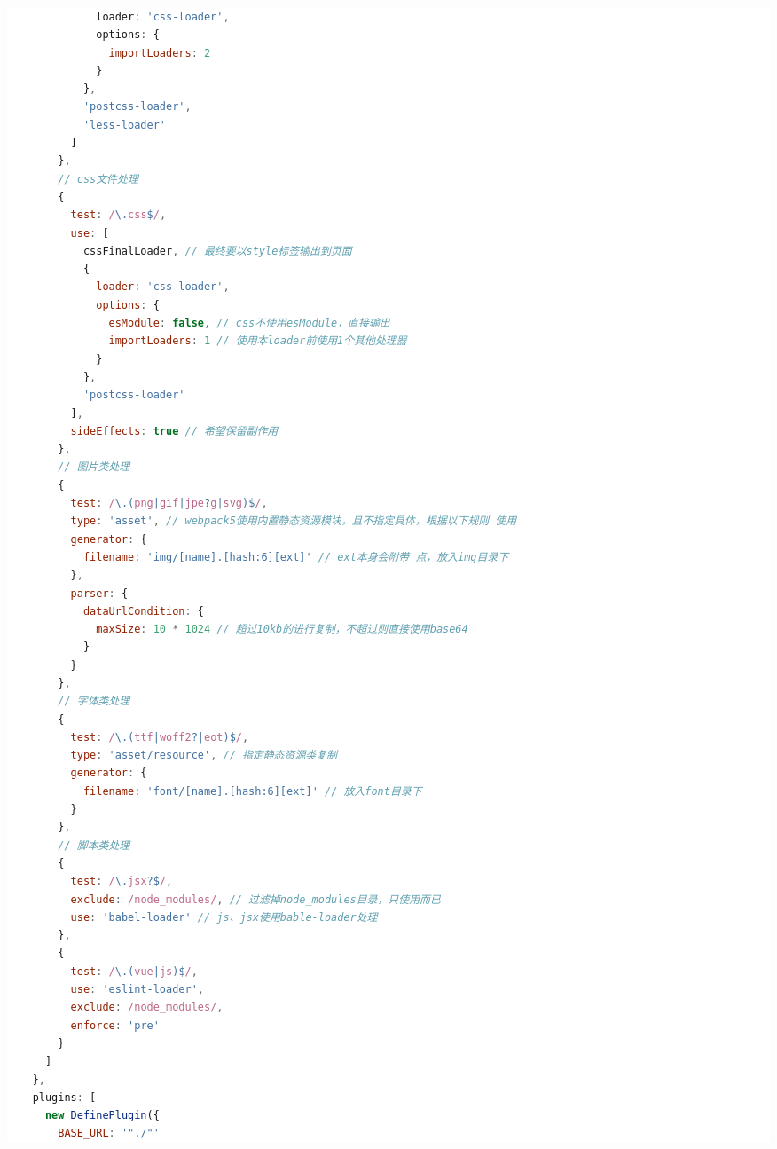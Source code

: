 ```js
              loader: 'css-loader',
              options: {
                importLoaders: 2
              }
            },
            'postcss-loader',
            'less-loader'
          ]
        },
        // css文件处理
        {
          test: /\.css$/,
          use: [
            cssFinalLoader, // 最终要以style标签输出到页面
            {
              loader: 'css-loader',
              options: {
                esModule: false, // css不使用esModule，直接输出
                importLoaders: 1 // 使用本loader前使用1个其他处理器
              }
            },
            'postcss-loader'
          ],
          sideEffects: true // 希望保留副作用
        },
        // 图片类处理
        {
          test: /\.(png|gif|jpe?g|svg)$/,
          type: 'asset', // webpack5使用内置静态资源模块，且不指定具体，根据以下规则 使用
          generator: {
            filename: 'img/[name].[hash:6][ext]' // ext本身会附带 点，放入img目录下
          },
          parser: {
            dataUrlCondition: {
              maxSize: 10 * 1024 // 超过10kb的进行复制，不超过则直接使用base64
            }
          }
        },
        // 字体类处理
        {
          test: /\.(ttf|woff2?|eot)$/,
          type: 'asset/resource', // 指定静态资源类复制
          generator: {
            filename: 'font/[name].[hash:6][ext]' // 放入font目录下
          }
        },
        // 脚本类处理
        {
          test: /\.jsx?$/,
          exclude: /node_modules/, // 过滤掉node_modules目录，只使用而已
          use: 'babel-loader' // js、jsx使用bable-loader处理
        },
        {
          test: /\.(vue|js)$/,
          use: 'eslint-loader',
          exclude: /node_modules/,
          enforce: 'pre'
        }
      ]
    },
    plugins: [
      new DefinePlugin({
        BASE_URL: '"./"'
```